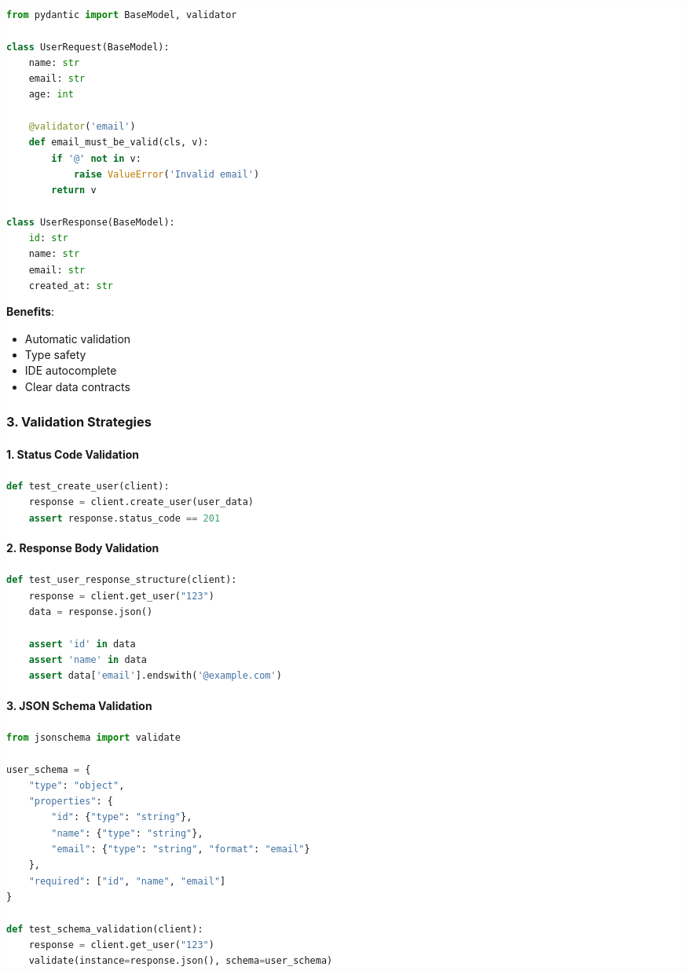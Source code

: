 ```python
from pydantic import BaseModel, validator

class UserRequest(BaseModel):
    name: str
    email: str
    age: int
    
    @validator('email')
    def email_must_be_valid(cls, v):
        if '@' not in v:
            raise ValueError('Invalid email')
        return v

class UserResponse(BaseModel):
    id: str
    name: str
    email: str
    created_at: str
```

**Benefits**:
- Automatic validation
- Type safety
- IDE autocomplete
- Clear data contracts

### 3. Validation Strategies

#### 1. Status Code Validation

```python
def test_create_user(client):
    response = client.create_user(user_data)
    assert response.status_code == 201
```

#### 2. Response Body Validation

```python
def test_user_response_structure(client):
    response = client.get_user("123")
    data = response.json()
    
    assert 'id' in data
    assert 'name' in data
    assert data['email'].endswith('@example.com')
```

#### 3. JSON Schema Validation

```python
from jsonschema import validate

user_schema = {
    "type": "object",
    "properties": {
        "id": {"type": "string"},
        "name": {"type": "string"},
        "email": {"type": "string", "format": "email"}
    },
    "required": ["id", "name", "email"]
}

def test_schema_validation(client):
    response = client.get_user("123")
    validate(instance=response.json(), schema=user_schema)
```